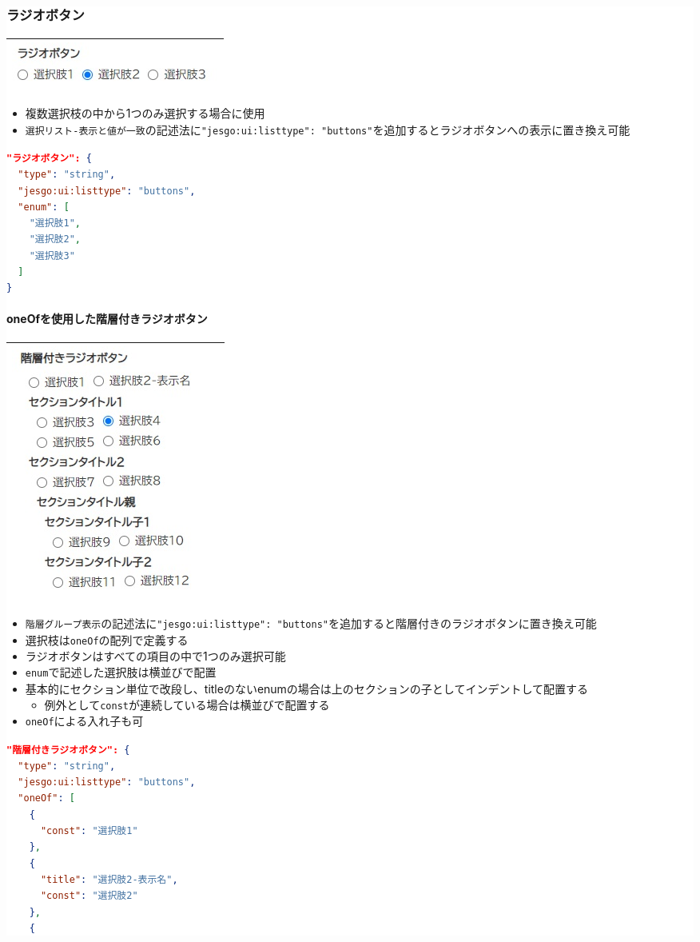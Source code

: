 ### ラジオボタン
|![](./image/radiobutton1.jpg) |
|:-:|

- 複数選択枝の中から1つのみ選択する場合に使用
- `選択リスト-表示と値が一致`の記述法に`"jesgo:ui:listtype": "buttons"`を追加するとラジオボタンへの表示に置き換え可能

```json
"ラジオボタン": {
  "type": "string",
  "jesgo:ui:listtype": "buttons",
  "enum": [
    "選択肢1",
    "選択肢2",
    "選択肢3"
  ]
}
```

#### oneOfを使用した階層付きラジオボタン
|![](./image/radiobutton2.jpg) |
|:-:|
- `階層グループ表示`の記述法に`"jesgo:ui:listtype": "buttons"`を追加すると階層付きのラジオボタンに置き換え可能
- 選択枝は`oneOf`の配列で定義する
- ラジオボタンはすべての項目の中で1つのみ選択可能
- `enum`で記述した選択肢は横並びで配置
- 基本的にセクション単位で改段し、titleのないenumの場合は上のセクションの子としてインデントして配置する
    - 例外として`const`が連続している場合は横並びで配置する
- `oneOf`による入れ子も可

```json
"階層付きラジオボタン": {
  "type": "string",
  "jesgo:ui:listtype": "buttons",
  "oneOf": [
    {
      "const": "選択肢1"
    },
    {
      "title": "選択肢2-表示名",
      "const": "選択肢2"
    },
    {
```